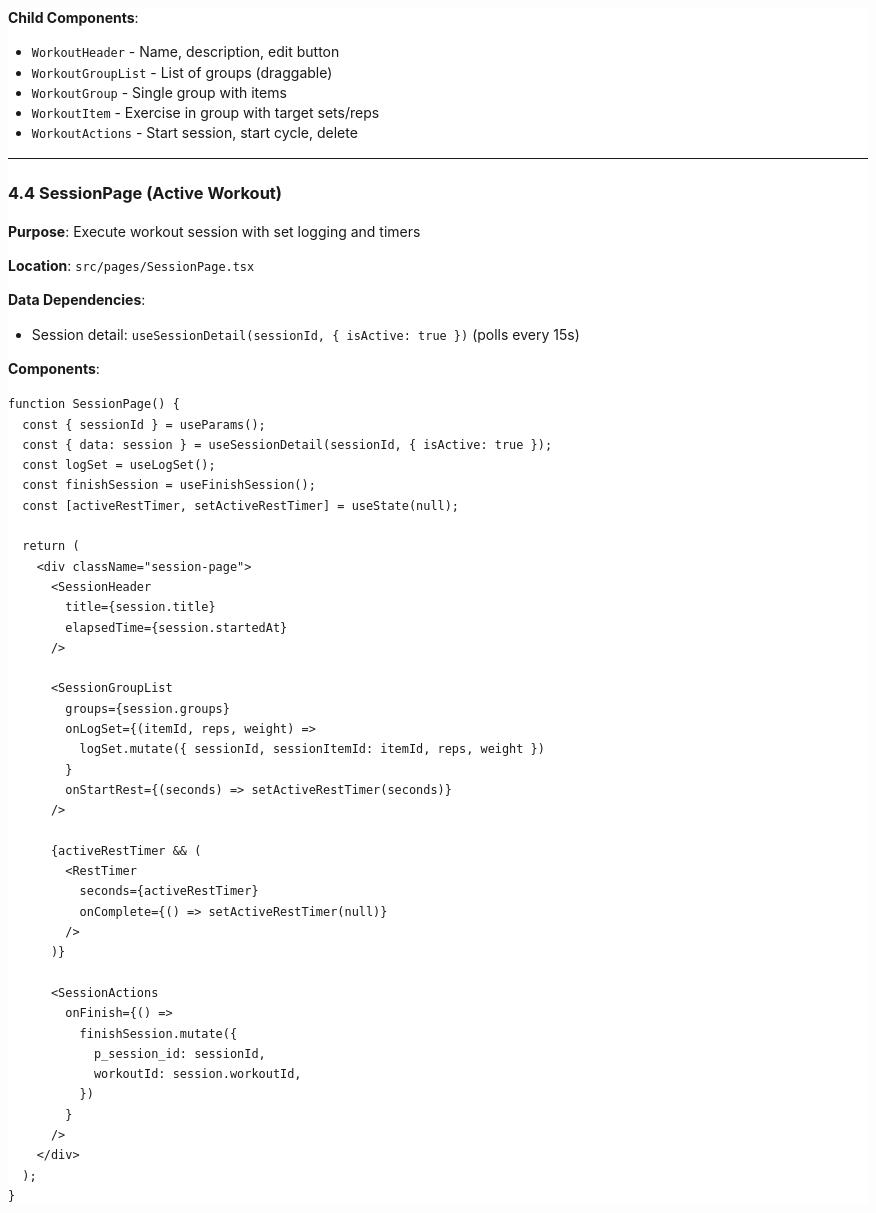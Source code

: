 **Child Components**:
- `WorkoutHeader` - Name, description, edit button
- `WorkoutGroupList` - List of groups (draggable)
- `WorkoutGroup` - Single group with items
- `WorkoutItem` - Exercise in group with target sets/reps
- `WorkoutActions` - Start session, start cycle, delete

---

### 4.4 SessionPage (Active Workout)

**Purpose**: Execute workout session with set logging and timers

**Location**: `src/pages/SessionPage.tsx`

**Data Dependencies**:
- Session detail: `useSessionDetail(sessionId, { isActive: true })` (polls every 15s)

**Components**:
```tsx
function SessionPage() {
  const { sessionId } = useParams();
  const { data: session } = useSessionDetail(sessionId, { isActive: true });
  const logSet = useLogSet();
  const finishSession = useFinishSession();
  const [activeRestTimer, setActiveRestTimer] = useState(null);

  return (
    <div className="session-page">
      <SessionHeader
        title={session.title}
        elapsedTime={session.startedAt}
      />

      <SessionGroupList
        groups={session.groups}
        onLogSet={(itemId, reps, weight) =>
          logSet.mutate({ sessionId, sessionItemId: itemId, reps, weight })
        }
        onStartRest={(seconds) => setActiveRestTimer(seconds)}
      />

      {activeRestTimer && (
        <RestTimer
          seconds={activeRestTimer}
          onComplete={() => setActiveRestTimer(null)}
        />
      )}

      <SessionActions
        onFinish={() =>
          finishSession.mutate({
            p_session_id: sessionId,
            workoutId: session.workoutId,
          })
        }
      />
    </div>
  );
}
```
